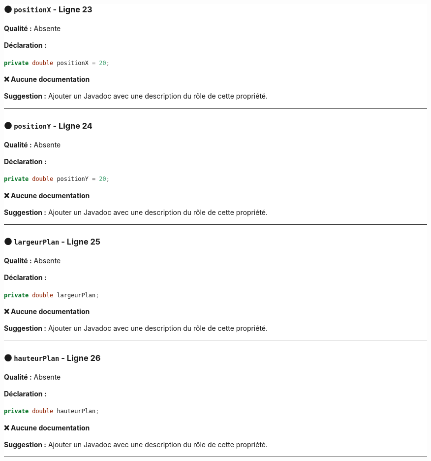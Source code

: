 ### ⚫ `positionX` - Ligne 23

**Qualité :** Absente

**Déclaration :**
```java
private double positionX = 20;
```

**❌ Aucune documentation**

**Suggestion :** Ajouter un Javadoc avec une description du rôle de cette propriété.

---

### ⚫ `positionY` - Ligne 24

**Qualité :** Absente

**Déclaration :**
```java
private double positionY = 20;
```

**❌ Aucune documentation**

**Suggestion :** Ajouter un Javadoc avec une description du rôle de cette propriété.

---

### ⚫ `largeurPlan` - Ligne 25

**Qualité :** Absente

**Déclaration :**
```java
private double largeurPlan;
```

**❌ Aucune documentation**

**Suggestion :** Ajouter un Javadoc avec une description du rôle de cette propriété.

---

### ⚫ `hauteurPlan` - Ligne 26

**Qualité :** Absente

**Déclaration :**
```java
private double hauteurPlan;
```

**❌ Aucune documentation**

**Suggestion :** Ajouter un Javadoc avec une description du rôle de cette propriété.

---
